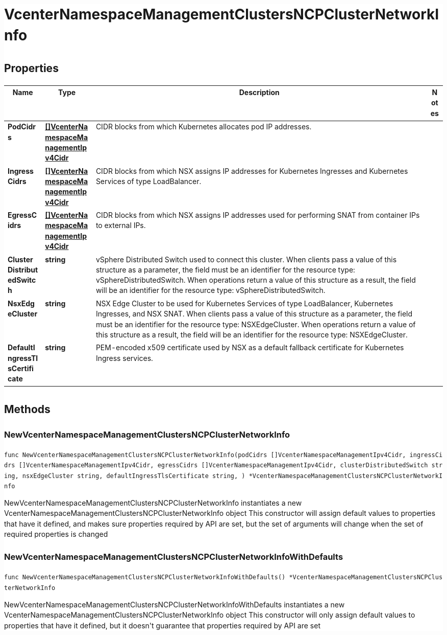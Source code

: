 # VcenterNamespaceManagementClustersNCPClusterNetworkInfo

## Properties

Name | Type | Description | Notes
------------ | ------------- | ------------- | -------------
**PodCidrs** | [**[]VcenterNamespaceManagementIpv4Cidr**](VcenterNamespaceManagementIpv4Cidr.md) | CIDR blocks from which Kubernetes allocates pod IP addresses. | 
**IngressCidrs** | [**[]VcenterNamespaceManagementIpv4Cidr**](VcenterNamespaceManagementIpv4Cidr.md) | CIDR blocks from which NSX assigns IP addresses for Kubernetes Ingresses and Kubernetes Services of type LoadBalancer. | 
**EgressCidrs** | [**[]VcenterNamespaceManagementIpv4Cidr**](VcenterNamespaceManagementIpv4Cidr.md) | CIDR blocks from which NSX assigns IP addresses used for performing SNAT from container IPs to external IPs. | 
**ClusterDistributedSwitch** | **string** | vSphere Distributed Switch used to connect this cluster. When clients pass a value of this structure as a parameter, the field must be an identifier for the resource type: vSphereDistributedSwitch. When operations return a value of this structure as a result, the field will be an identifier for the resource type: vSphereDistributedSwitch. | 
**NsxEdgeCluster** | **string** | NSX Edge Cluster to be used for Kubernetes Services of type LoadBalancer, Kubernetes Ingresses, and NSX SNAT. When clients pass a value of this structure as a parameter, the field must be an identifier for the resource type: NSXEdgeCluster. When operations return a value of this structure as a result, the field will be an identifier for the resource type: NSXEdgeCluster. | 
**DefaultIngressTlsCertificate** | **string** | PEM-encoded x509 certificate used by NSX as a default fallback certificate for Kubernetes Ingress services. | 

## Methods

### NewVcenterNamespaceManagementClustersNCPClusterNetworkInfo

`func NewVcenterNamespaceManagementClustersNCPClusterNetworkInfo(podCidrs []VcenterNamespaceManagementIpv4Cidr, ingressCidrs []VcenterNamespaceManagementIpv4Cidr, egressCidrs []VcenterNamespaceManagementIpv4Cidr, clusterDistributedSwitch string, nsxEdgeCluster string, defaultIngressTlsCertificate string, ) *VcenterNamespaceManagementClustersNCPClusterNetworkInfo`

NewVcenterNamespaceManagementClustersNCPClusterNetworkInfo instantiates a new VcenterNamespaceManagementClustersNCPClusterNetworkInfo object
This constructor will assign default values to properties that have it defined,
and makes sure properties required by API are set, but the set of arguments
will change when the set of required properties is changed

### NewVcenterNamespaceManagementClustersNCPClusterNetworkInfoWithDefaults

`func NewVcenterNamespaceManagementClustersNCPClusterNetworkInfoWithDefaults() *VcenterNamespaceManagementClustersNCPClusterNetworkInfo`

NewVcenterNamespaceManagementClustersNCPClusterNetworkInfoWithDefaults instantiates a new VcenterNamespaceManagementClustersNCPClusterNetworkInfo object
This constructor will only assign default values to properties that have it defined,
but it doesn't guarantee that properties required by API are set
